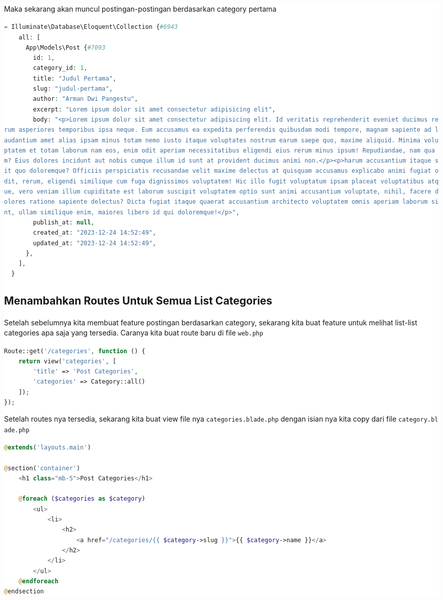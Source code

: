 Maka sekarang akan muncul postingan-postingan berdasarkan category pertama

```php
= Illuminate\Database\Eloquent\Collection {#6943
    all: [
      App\Models\Post {#7093
        id: 1,
        category_id: 1,
        title: "Judul Pertama",
        slug: "judul-pertama",
        author: "Arman Dwi Pangestu",
        excerpt: "Lorem ipsum dolor sit amet consectetur adipisicing elit",
        body: "<p>Lorem ipsum dolor sit amet consectetur adipisicing elit. Id veritatis reprehenderit eveniet ducimus rerum asperiores temporibus ipsa neque. Eum accusamus ea expedita perferendis quibusdam modi tempore, magnam sapiente ad laudantium amet alias ipsam minus totam nemo iusto itaque voluptates nostrum earum saepe quo, maxime aliquid. Minima voluptatem et totam laborum nam eos, enim odit aperiam necessitatibus eligendi eius rerum minus ipsum! Repudiandae, nam quam? Eius dolores incidunt aut nobis cumque illum id sunt at provident ducimus animi non.</p><p>harum accusantium itaque sit quo doloremque? Officiis perspiciatis recusandae velit maxime delectus at quisquam accusamus explicabo animi fugiat odit, rerum, eligendi similique cum fuga dignissimos voluptatem! Hic illo fugit voluptatum ipsam placeat voluptatibus atque, vero veniam illum cupiditate est laborum suscipit voluptatem optio sunt animi accusantium voluptate, nihil, facere dolores ratione sapiente delectus? Dicta fugiat itaque quaerat accusantium architecto voluptatem omnis aperiam laborum sint, ullam similique enim, maiores libero id qui doloremque!</p>",
        publish_at: null,
        created_at: "2023-12-24 14:52:49",
        updated_at: "2023-12-24 14:52:49",
      },
    ],
  }
```

## Menambahkan Routes Untuk Semua List Categories

Setelah sebelumnya kita membuat feature postingan berdasarkan category, sekarang kita buat feature untuk melihat list-list categories apa saja yang tersedia. Caranya kita buat route baru di file `web.php`

```php
Route::get('/categories', function () {
    return view('categories', [
        'title' => 'Post Categories',
        'categories' => Category::all()
    ]);
});
```

Setelah routes nya tersedia, sekarang kita buat view file nya `categories.blade.php` dengan isian nya kita copy dari file `category.blade.php`

```php
@extends('layouts.main')

@section('container')
    <h1 class="mb-5">Post Categories</h1>

    @foreach ($categories as $category)
        <ul>
            <li>
                <h2>
                    <a href="/categories/{{ $category->slug }}">{{ $category->name }}</a>
                </h2>
            </li>
        </ul>
    @endforeach
@endsection
```